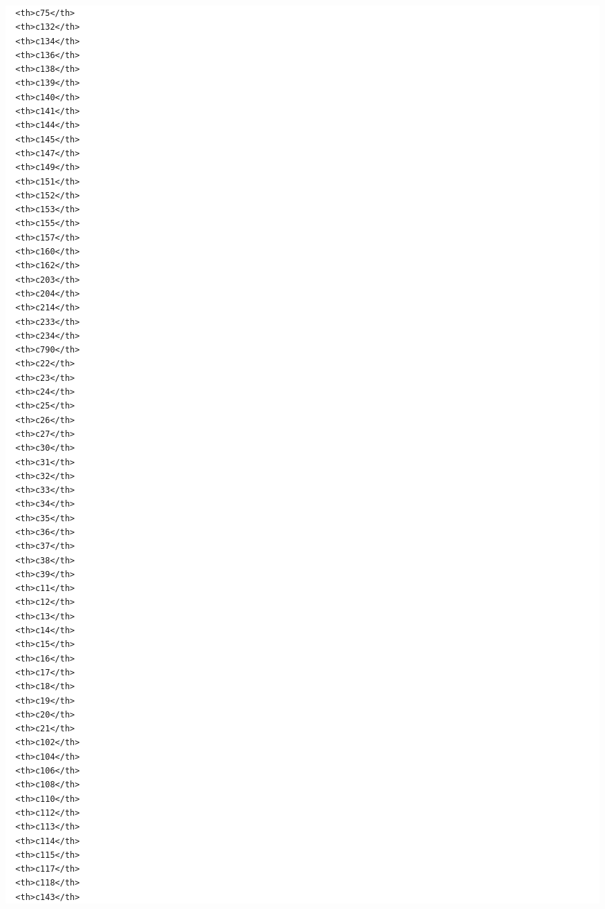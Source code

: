       <th>c75</th>
      <th>c132</th>
      <th>c134</th>
      <th>c136</th>
      <th>c138</th>
      <th>c139</th>
      <th>c140</th>
      <th>c141</th>
      <th>c144</th>
      <th>c145</th>
      <th>c147</th>
      <th>c149</th>
      <th>c151</th>
      <th>c152</th>
      <th>c153</th>
      <th>c155</th>
      <th>c157</th>
      <th>c160</th>
      <th>c162</th>
      <th>c203</th>
      <th>c204</th>
      <th>c214</th>
      <th>c233</th>
      <th>c234</th>
      <th>c790</th>
      <th>c22</th>
      <th>c23</th>
      <th>c24</th>
      <th>c25</th>
      <th>c26</th>
      <th>c27</th>
      <th>c30</th>
      <th>c31</th>
      <th>c32</th>
      <th>c33</th>
      <th>c34</th>
      <th>c35</th>
      <th>c36</th>
      <th>c37</th>
      <th>c38</th>
      <th>c39</th>
      <th>c11</th>
      <th>c12</th>
      <th>c13</th>
      <th>c14</th>
      <th>c15</th>
      <th>c16</th>
      <th>c17</th>
      <th>c18</th>
      <th>c19</th>
      <th>c20</th>
      <th>c21</th>
      <th>c102</th>
      <th>c104</th>
      <th>c106</th>
      <th>c108</th>
      <th>c110</th>
      <th>c112</th>
      <th>c113</th>
      <th>c114</th>
      <th>c115</th>
      <th>c117</th>
      <th>c118</th>
      <th>c143</th>